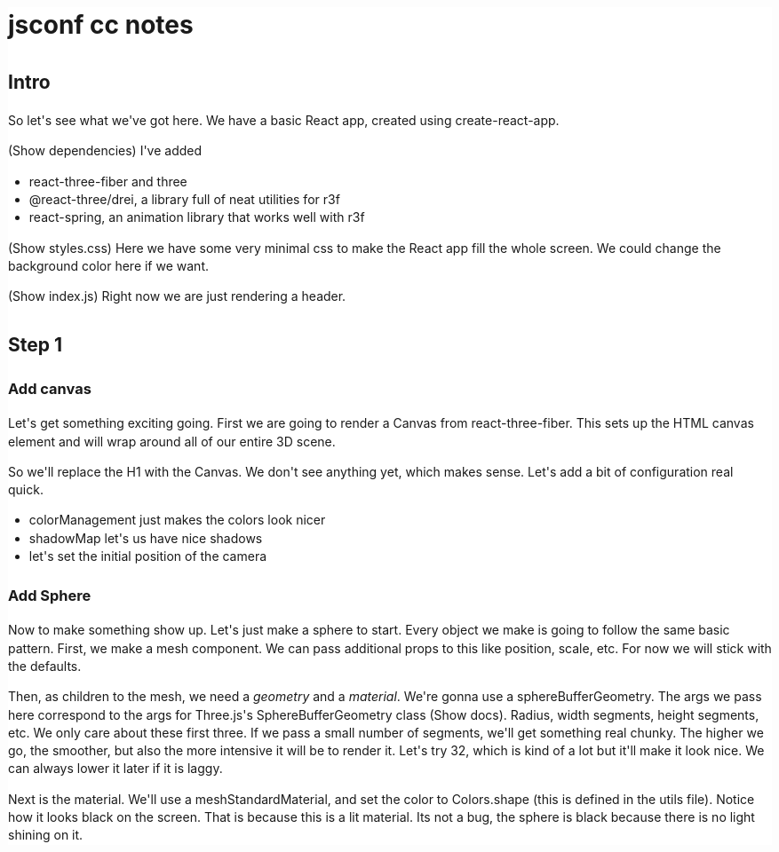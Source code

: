 # jsconf cc notes

## Intro

So let's see what we've got here. We have a basic React app, created using create-react-app.

(Show dependencies)
I've added
- react-three-fiber and three
- @react-three/drei, a library full of neat utilities for r3f
- react-spring, an animation library that works well with r3f

(Show styles.css)
Here we have some very minimal css to make the React app fill the whole screen. We could change the background color here if we want.

(Show index.js)
Right now we are just rendering a header.

## Step 1

### Add canvas

Let's get something exciting going. First we are going to render a Canvas
from react-three-fiber. This sets up the HTML canvas element and will
wrap around all of our entire 3D scene.

So we'll replace the H1 with the Canvas. We don't see anything yet,
which makes sense. Let's add a bit of configuration real quick.
- colorManagement just makes the colors look nicer
- shadowMap let's us have nice shadows
- let's set the initial position of the camera

### Add Sphere

Now to make something show up. Let's just make a sphere to start. Every
object we make is going to follow the same basic pattern. First, we make
a mesh component. We can pass additional props to this like position,
scale, etc. For now we will stick with the defaults.

Then, as children to the mesh, we need a _geometry_ and a _material_.
We're gonna use a sphereBufferGeometry. The args we pass here correspond
to the args for Three.js's SphereBufferGeometry class (Show docs).
Radius, width segments, height segments, etc. We only care about these
first three. If we pass a small number of segments, we'll get something
real chunky. The higher we go, the smoother, but also the more intensive
it will be to render it. Let's try 32, which is kind of a lot but it'll
make it look nice. We can always lower it later if it is laggy.

Next is the material. We'll use a meshStandardMaterial, and set the
color to Colors.shape (this is defined in the utils file). Notice how it
looks black on the screen. That is because this is a lit material. Its
not a bug, the sphere is black because there is no light shining on it.

